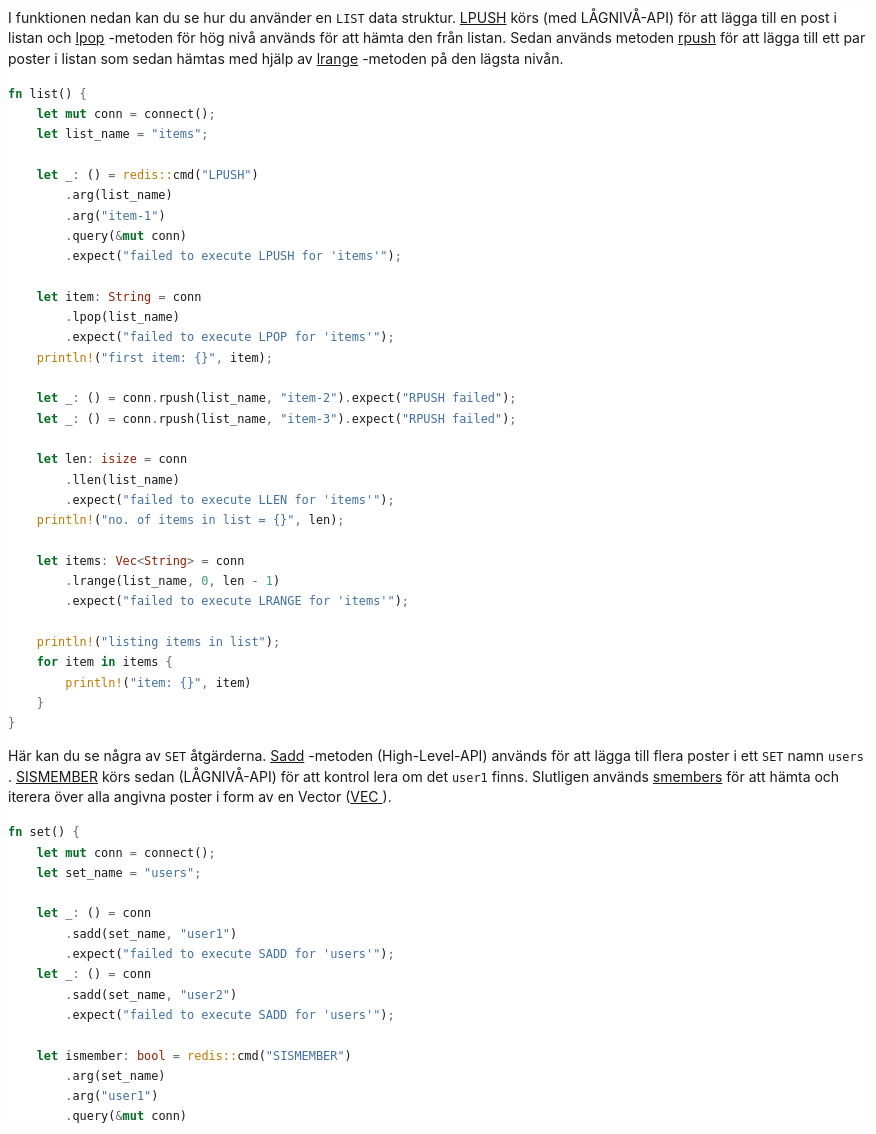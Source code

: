 I funktionen nedan kan du se hur du använder en `LIST` data struktur. [LPUSH](https://redis.io/commands/lpush) körs (med LÅGNIVÅ-API) för att lägga till en post i listan och [lpop](https://docs.rs/redis/0.19.0/redis/trait.Commands.html#method.lpop) -metoden för hög nivå används för att hämta den från listan. Sedan används metoden [rpush](https://docs.rs/redis/0.19.0/redis/trait.Commands.html#method.rpush) för att lägga till ett par poster i listan som sedan hämtas med hjälp av [lrange](https://docs.rs/redis/0.19.0/redis/trait.Commands.html#method.lrange) -metoden på den lägsta nivån.

```rust
fn list() {
    let mut conn = connect();
    let list_name = "items";

    let _: () = redis::cmd("LPUSH")
        .arg(list_name)
        .arg("item-1")
        .query(&mut conn)
        .expect("failed to execute LPUSH for 'items'");

    let item: String = conn
        .lpop(list_name)
        .expect("failed to execute LPOP for 'items'");
    println!("first item: {}", item);

    let _: () = conn.rpush(list_name, "item-2").expect("RPUSH failed");
    let _: () = conn.rpush(list_name, "item-3").expect("RPUSH failed");

    let len: isize = conn
        .llen(list_name)
        .expect("failed to execute LLEN for 'items'");
    println!("no. of items in list = {}", len);

    let items: Vec<String> = conn
        .lrange(list_name, 0, len - 1)
        .expect("failed to execute LRANGE for 'items'");

    println!("listing items in list");
    for item in items {
        println!("item: {}", item)
    }
}
```

Här kan du se några av `SET` åtgärderna. [Sadd](https://docs.rs/redis/0.19.0/redis/trait.Commands.html#method.sadd) -metoden (High-Level-API) används för att lägga till flera poster i ett `SET` namn `users` . [SISMEMBER](https://redis.io/commands/hset) körs sedan (LÅGNIVÅ-API) för att kontrol lera om det `user1` finns. Slutligen används [smembers](https://docs.rs/redis/0.19.0/redis/trait.Commands.html#method.smembers) för att hämta och iterera över alla angivna poster i form av en Vector ([VEC <String> ](https://doc.rust-lang.org/std/vec/struct.Vec.html)).

```rust
fn set() {
    let mut conn = connect();
    let set_name = "users";

    let _: () = conn
        .sadd(set_name, "user1")
        .expect("failed to execute SADD for 'users'");
    let _: () = conn
        .sadd(set_name, "user2")
        .expect("failed to execute SADD for 'users'");

    let ismember: bool = redis::cmd("SISMEMBER")
        .arg(set_name)
        .arg("user1")
        .query(&mut conn)
```